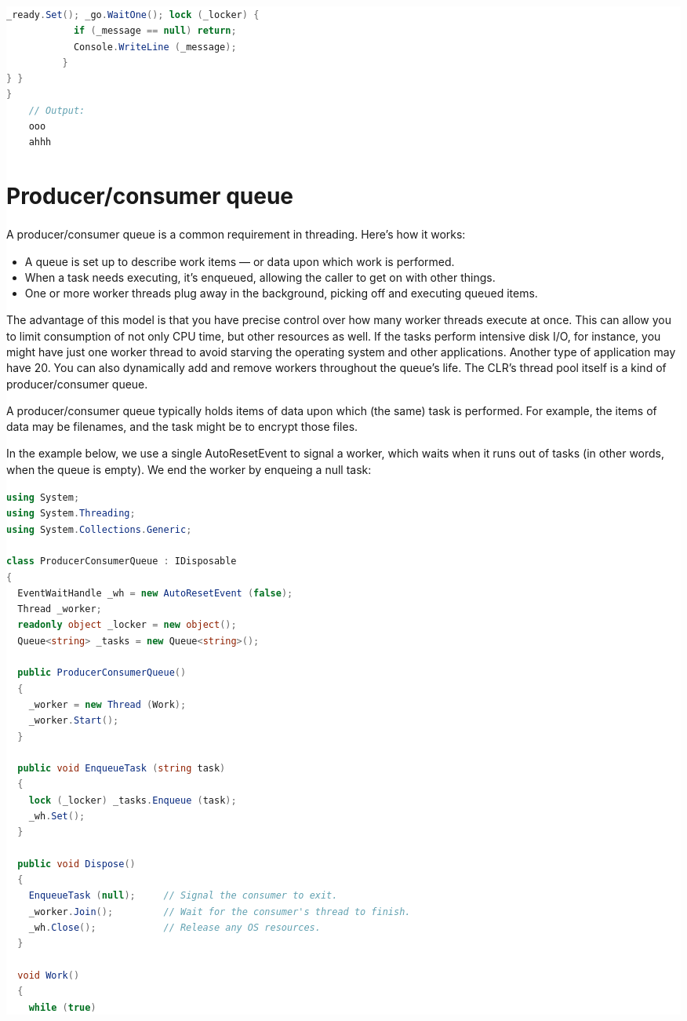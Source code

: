 ```c#
_ready.Set(); _go.WaitOne(); lock (_locker) {
            if (_message == null) return;
            Console.WriteLine (_message);
          }
} }
}
    // Output:
    ooo
    ahhh
```
# Producer/consumer queue
A producer/consumer queue is a common requirement in threading. Here’s how it works:

  - A queue is set up to describe work items — or data upon which work is performed.
  - When a task needs executing, it’s enqueued, allowing the caller to get on with other things.
  - One or more worker threads plug away in the background, picking off and executing queued items.

The advantage of this model is that you have precise control over how many worker threads execute at once. This can allow you to limit consumption of not only CPU time, but other resources as well. If the tasks perform intensive disk I/O, for instance, you might have just one worker thread to avoid starving the operating system and other applications. Another type of application may have 20. You can also dynamically add and remove workers throughout the queue’s life. The CLR’s thread pool itself is a kind of producer/consumer queue.

A producer/consumer queue typically holds items of data upon which (the same) task is performed. For example, the items of data may be filenames, and the task might be to encrypt those files.

In the example below, we use a single AutoResetEvent to signal a worker, which waits when it runs out of tasks (in other words, when the queue is empty). We end the worker by enqueing a null task:
```c#
using System;
using System.Threading;
using System.Collections.Generic;
 
class ProducerConsumerQueue : IDisposable
{
  EventWaitHandle _wh = new AutoResetEvent (false);
  Thread _worker;
  readonly object _locker = new object();
  Queue<string> _tasks = new Queue<string>();
 
  public ProducerConsumerQueue()
  {
    _worker = new Thread (Work);
    _worker.Start();
  }
 
  public void EnqueueTask (string task)
  {
    lock (_locker) _tasks.Enqueue (task);
    _wh.Set();
  }
 
  public void Dispose()
  {
    EnqueueTask (null);     // Signal the consumer to exit.
    _worker.Join();         // Wait for the consumer's thread to finish.
    _wh.Close();            // Release any OS resources.
  }
 
  void Work()
  {
    while (true)
```